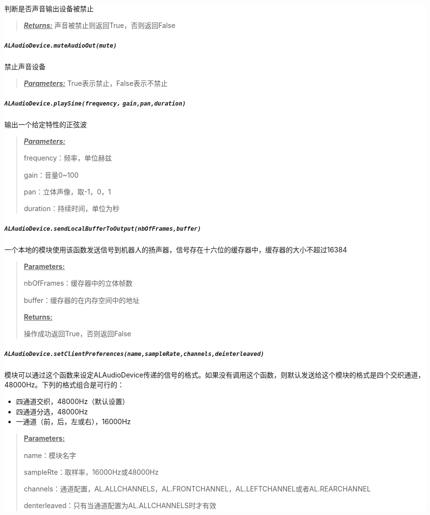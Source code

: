 判断是否声音输出设备被禁止

> <u>***Returns:***</u>   声音被禁止则返回True，否则返回False

##### `ALAudioDevice.muteAudioOut(mute)`

禁止声音设备

> <u>***Parameters:***</u>   True表示禁止，False表示不禁止

##### `ALAudioDevice.playSine(frequency，gain,pan,duration)`

输出一个给定特性的正弦波

> <u>***Parameters:***</u>   
>
> frequency：频率，单位赫兹
>
> gain：音量0~100
>
> pan：立体声像，取-1，0，1
>
> duration：持续时间，单位为秒

##### `ALAudioDevice.sendLocalBufferToOutput(nbOfFrames,buffer)`

一个本地的模块使用该函数发送信号到机器人的扬声器，信号存在十六位的缓存器中，缓存器的大小不超过16384

> <u>**Parameters:**</u>   
>
> nbOfFrames：缓存器中的立体帧数
>
> buffer：缓存器的在内存空间中的地址
>
> <u>**Returns:**</u>   
>
> 操作成功返回True，否则返回False

##### `ALAudioDevice.setClientPreferences(name,sampleRate,channels,deinterleaved)`

模块可以通过这个函数来设定ALAudioDevice传递的信号的格式。如果没有调用这个函数，则默认发送给这个模块的格式是四个交织通道，48000Hz。下列的格式组合是可行的：

- 四通道交织，48000Hz（默认设置）
- 四通道分选，48000Hz
- 一通道（前，后，左或右），16000Hz

> <u>**Parameters:**</u>   
>
> name：模块名字
>
> sampleRte：取样率，16000Hz或48000Hz
>
> channels：通道配置，AL.ALLCHANNELS，AL.FRONTCHANNEL，AL.LEFTCHANNEL或者AL.REARCHANNEL
>
> denterleaved：只有当通道配置为AL.ALLCHANNELS时才有效
